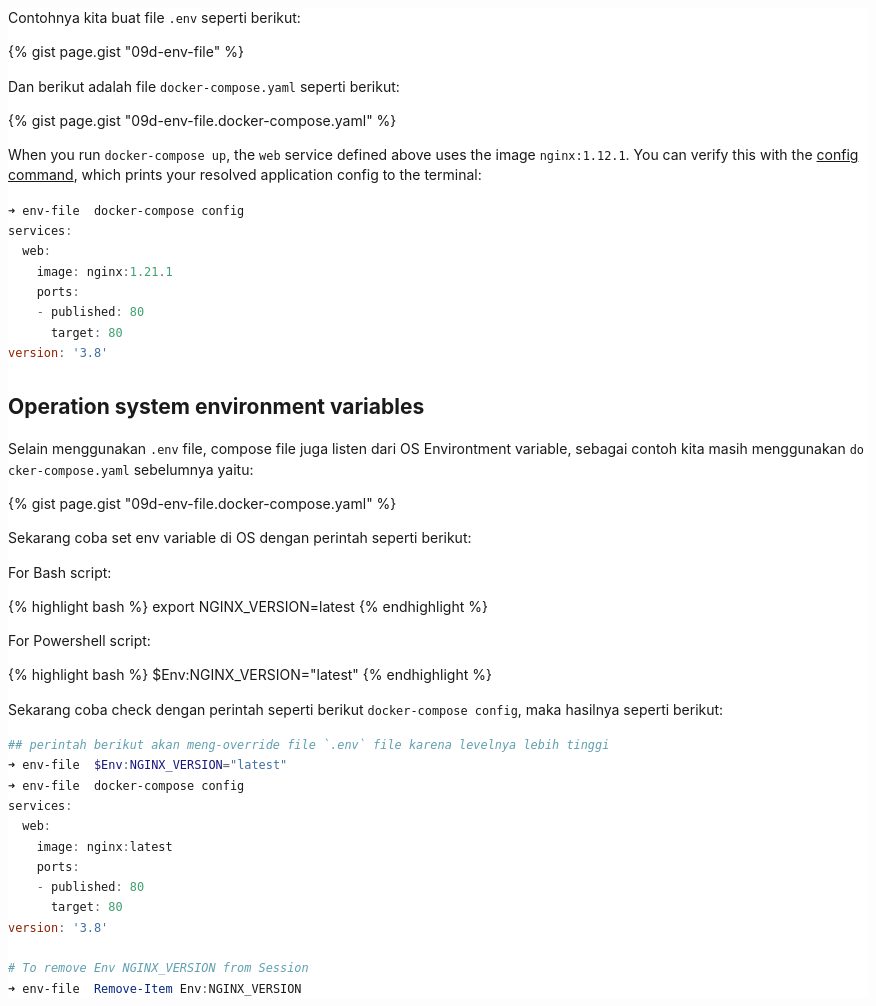 Contohnya kita buat file `.env` seperti berikut:

{% gist page.gist "09d-env-file" %}

Dan berikut adalah file `docker-compose.yaml` seperti berikut:

{% gist page.gist "09d-env-file.docker-compose.yaml" %}

When you run `docker-compose up`, the `web` service defined above uses the image `nginx:1.12.1`. You can verify this with the [config command](https://docs.docker.com/compose/reference/config/), which prints your resolved application config to the terminal:

```powershell
➜ env-file  docker-compose config
services:
  web:
    image: nginx:1.21.1
    ports:
    - published: 80
      target: 80
version: '3.8'
```

## Operation system environment variables

Selain menggunakan `.env` file, compose file juga listen dari OS Environtment variable, sebagai contoh kita masih menggunakan `docker-compose.yaml` sebelumnya yaitu:

{% gist page.gist "09d-env-file.docker-compose.yaml" %}

Sekarang coba set env variable di OS dengan perintah seperti berikut:

For Bash script:

{% highlight bash %}
export NGINX_VERSION=latest
{% endhighlight %}

For Powershell script:

{% highlight bash %}
$Env:NGINX_VERSION="latest"
{% endhighlight %}

Sekarang coba check dengan perintah seperti berikut `docker-compose config`, maka hasilnya seperti berikut:

```powershell
## perintah berikut akan meng-override file `.env` file karena levelnya lebih tinggi
➜ env-file  $Env:NGINX_VERSION="latest"
➜ env-file  docker-compose config
services:
  web:
    image: nginx:latest
    ports:
    - published: 80
      target: 80
version: '3.8'

# To remove Env NGINX_VERSION from Session
➜ env-file  Remove-Item Env:NGINX_VERSION
```
